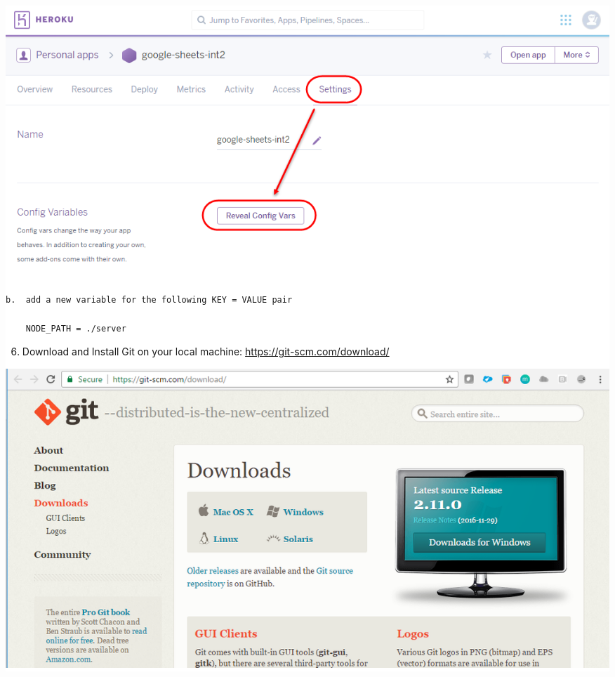 ![](/documentation/media/image7.png)


    b.  add a new variable for the following KEY = VALUE pair

        NODE_PATH = ./server

6) Download and Install Git on your local machine: <https://git-scm.com/download/>

![](/documentation/media/image8.png)

